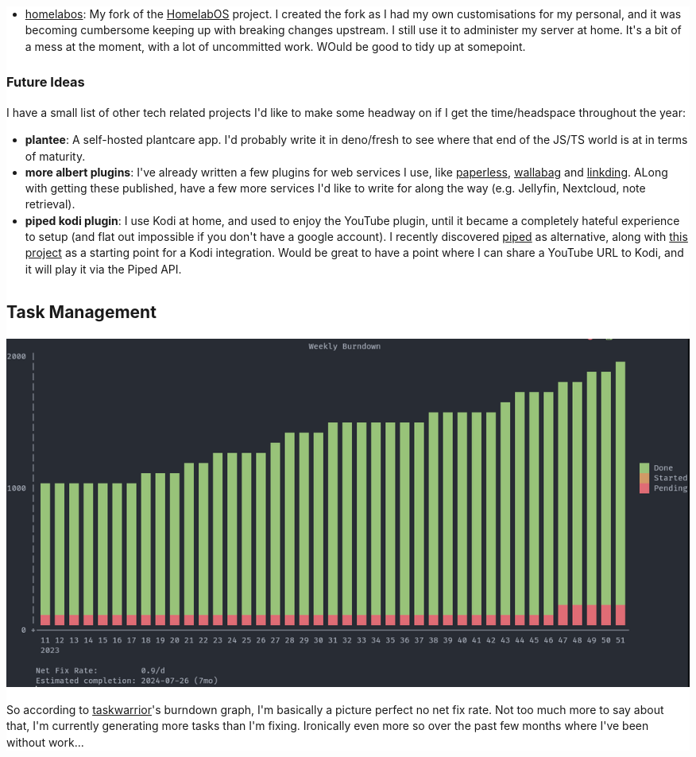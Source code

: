 - [homelabos](https://gitlab.com/PeteHamlin/HomelabOS): My fork of the [HomelabOS](https://homelabos.com/) project. I created the fork as I had my own customisations for my personal, and it was becoming cumbersome keeping up with breaking changes upstream. I still use it to administer my server at home. It's a bit of a mess at the moment, with a lot of uncommitted work. WOuld be good to tidy up at somepoint.

### Future Ideas

I have a small list of other tech related projects I'd like to make some headway on if I get the time/headspace throughout the year:

- **plantee**: A self-hosted plantcare app. I'd probably write it in deno/fresh to see where that end of the JS/TS world is at in terms of maturity.
- **more albert plugins**: I've already written a few plugins for web services I use, like [paperless](https://docs.paperless-ngx.com/), [wallabag](https://github.com/wallabag/wallabag) and [linkding](https://github.com/sissbruecker/linkding). ALong with getting these published, have a few more services I'd like to write for along the way (e.g. Jellyfin, Nextcloud, note retrieval).
- **piped kodi plugin**: I use Kodi at home, and used to enjoy the YouTube plugin, until it became a completely hateful experience to setup (and flat out impossible if you don't have a google account). I recently discovered [piped](https://piped.kavin.rocks/trending) as alternative, along with [this project](https://github.com/MattRCole/plugin.video.piped) as a starting point for a Kodi integration. Would be great to have a point where I can share a YouTube URL to Kodi, and it will play it via the Piped API.

## Task Management

![](/assets/img/2023-12-27-19-41-52.png)

So according to [taskwarrior](https://taskwarrior.org/docs/commands/burndown/)'s burndown graph, I'm basically a picture perfect no net fix rate. Not too much more to say about that, I'm currently generating more tasks than I'm fixing. Ironically even more so over the past few months where I've been without work...
